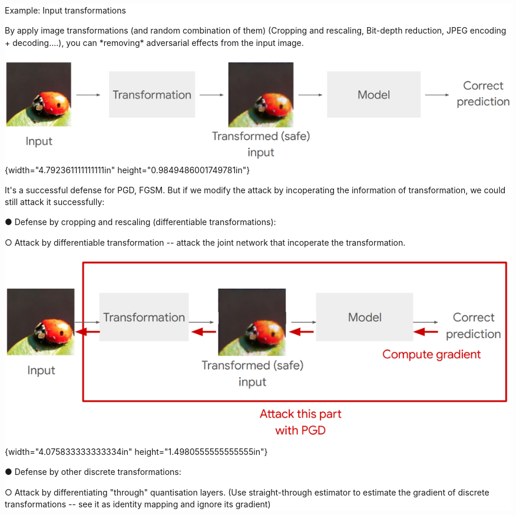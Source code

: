 Example: Input transformations 

By apply image transformations (and random combination of them)
(Cropping and rescaling, Bit-depth reduction, JPEG encoding +
decoding\....), you can \*removing\* adversarial effects from the input
image.

![图片](media/image28.png){width="4.792361111111111in"
height="0.9849486001749781in"}

It\'s a successful defense for PGD, FGSM. But if we modify the attack by
incoperating the information of transformation, we could still attack it
successfully:

● Defense by cropping and rescaling (differentiable transformations):

○ Attack by differentiable transformation \-- attack the joint network
that incoperate the transformation.

![图片](media/image29.png){width="4.075833333333334in"
height="1.4980555555555555in"} 

● Defense by other discrete transformations:

○ Attack by differentiating \"through\" quantisation layers. (Use
straight-through estimator to estimate the gradient of discrete
transformations \-- see it as identity mapping and ignore its gradient)
